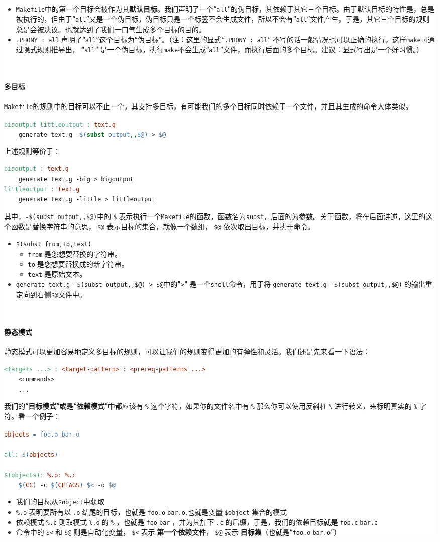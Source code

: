``` makefile
```
- `Makefile`中的第一个目标会被作为其**默认目标**。我们声明了一个“`all`”的伪目标，其依赖于其它三个目标。由于默认目标的特性是，总是被执行的，但由于“`all`”又是一个伪目标，伪目标只是一个标签不会生成文件，所以不会有“`all`”文件产生。于是，其它三个目标的规则总是会被决议。也就达到了我们一口气生成多个目标的目的。
- `.PHONY : all` 声明了“`all`”这个目标为“伪目标”。（注：这里的显式“`.PHONY : all`” 不写的话一般情况也可以正确的执行，这样`make`可通过隐式规则推导出， “`all`” 是一个伪目标，执行`make`不会生成“`all`”文件，而执行后面的多个目标。建议：显式写出是一个好习惯。）

<br>

#### 多目标
`Makefile`的规则中的目标可以不止一个，其支持多目标，有可能我们的多个目标同时依赖于一个文件，并且其生成的命令大体类似。
``` makefile
bigoutput littleoutput : text.g
    generate text.g -$(subst output,,$@) > $@
```
上述规则等价于：
``` makefile
bigoutput : text.g
    generate text.g -big > bigoutput
littleoutput : text.g
    generate text.g -little > littleoutput
```
其中，`-$(subst output,,$@)`中的 `$` 表示执行一个`Makefile`的函数，函数名为`subst`，后面的为参数。关于函数，将在后面讲述。这里的这个函数是替换字符串的意思， `$@` 表示目标的集合，就像一个数组， `$@` 依次取出目标，并执于命令。

- `$(subst from,to,text)`
	- `from` 是您想要替换的字符串。
	- `to` 是您想要替换成的新字符串。
	- `text` 是原始文本。
-  `generate text.g -$(subst output,,$@) > $@`中的"`>`" 是一个`shell`命令，用于将 `generate text.g -$(subst output,,$@)` 的输出重定向到右侧`$@`文件中。

<br>

#### 静态模式
静态模式可以更加容易地定义多目标的规则，可以让我们的规则变得更加的有弹性和灵活。我们还是先来看一下语法：
``` makefile
<targets ...> : <target-pattern> : <prereq-patterns ...>
    <commands>
    ...
```
我们的“**目标模式**”或是“**依赖模式**”中都应该有 `%` 这个字符，如果你的文件名中有 `%` 那么你可以使用反斜杠 `\` 进行转义，来标明真实的 `%` 字符。看一个例子：
``` makefile
objects = foo.o bar.o

all: $(objects)

$(objects): %.o: %.c
    $(CC) -c $(CFLAGS) $< -o $@
```
- 我们的目标从`$object`中获取
- `%.o` 表明要所有以 `.o` 结尾的目标，也就是 `foo.o` `bar.o`,也就是变量 `$object` 集合的模式
- 依赖模式 `%.c` 则取模式 `%.o` 的 `%` ，也就是 `foo` `bar` ，并为其加下 `.c` 的后缀，于是，我们的依赖目标就是 `foo.c` `bar.c `
- 命令中的 `$<` 和 `$@` 则是自动化变量， `$<` 表示 **第一个依赖文件**， `$@` 表示 **目标集**（也就是“`foo.o` `bar.o`”）
